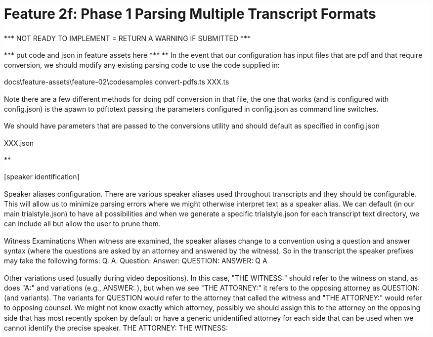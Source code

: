 # Feature 2f: Phase 1 Parsing Multiple Transcript Formats

*** NOT READY TO IMPLEMENT = RETURN A WARNING IF SUBMITTED ***


*** put code and json in feature assets here ***
**
In the event that our configuration has input files that are pdf and that require conversion, we should modify any existing parsing code to use the code supplied in:

docs\feature-assets\feature-02\codesamples
convert-pdfs.ts
XXX.ts

Note there are a few different methods for doing pdf conversion in that file, the one that works (and is configured with config.json) is the apawn to pdftotext passing the parameters configured in config.json as command line switches.


We should have parameters that are passed to the conversions utility and should default as specified in 
config.json

XXX.json

**




[speaker identification]


Speaker aliases configuration.  There are various speaker aliases used throughout transcripts and they should be configurable.  This will allow us to minimize parsing errors where we might otherwise interpret text as a speaker alias.  We can default (in our main trialstyle.json) to have all possibilities and when we generate a specific trialstyle.json for each transcript text directory, we can include all but allow the user to prune them.

Witness Examinations
When witness are examined, the speaker aliases change to a convention using a question and answer syntax (where the questions are asked by an attorney and answered by the witness).  So in the transcript the speaker prefixes may take the following forms:
Q.
A.
Question:
Answer:
QUESTION:
ANSWER:
Q
A

Other variations used (usually during video depositions).  In this case, "THE WITNESS:" should refer to the witness on stand, as does "A:" and variations (e.g., ANSWER: ), but when we see "THE ATTORNEY:" it refers to the opposing attorney as QUESTION: (and variants).  The variants for QUESTION would refer to the attorney that called the witness and "THE ATTORNEY:" would refer to opposing counsel.  We might not know exactly which attorney, possibly we should assign this to the attorney on the opposing side that has most recently spoken by default or have a generic unidentified attorney for each side that can be used when we cannot identify the precise speaker.
THE ATTORNEY:
THE WITNESS:

